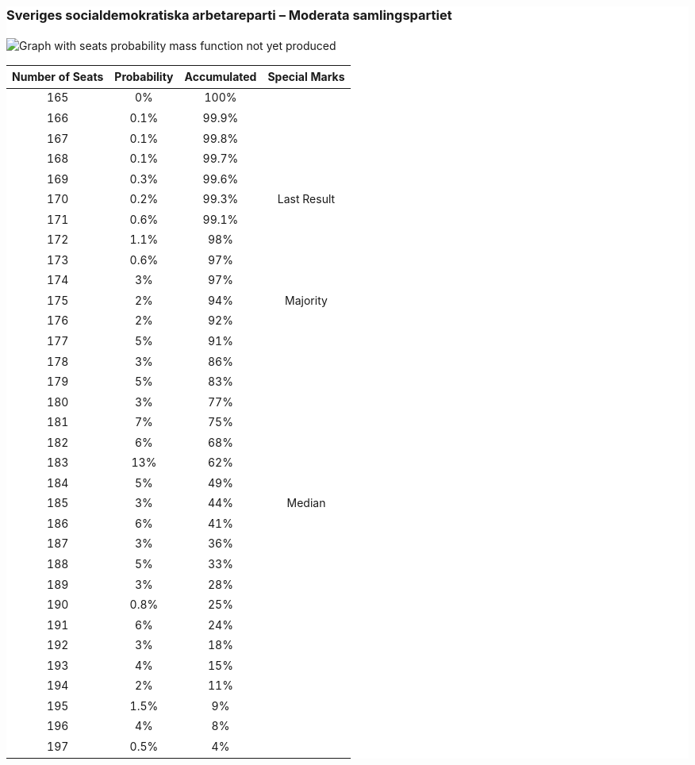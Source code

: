 ### Sveriges socialdemokratiska arbetareparti – Moderata samlingspartiet

![Graph with seats probability mass function not yet produced](2021-02-21-Ipsos-coalitions-seats-pmf-s–m.png "Seats Probability Mass Function")

| Number of Seats | Probability | Accumulated | Special Marks |
|:---------------:|:-----------:|:-----------:|:-------------:|
| 165 | 0% | 100% |  |
| 166 | 0.1% | 99.9% |  |
| 167 | 0.1% | 99.8% |  |
| 168 | 0.1% | 99.7% |  |
| 169 | 0.3% | 99.6% |  |
| 170 | 0.2% | 99.3% | Last Result |
| 171 | 0.6% | 99.1% |  |
| 172 | 1.1% | 98% |  |
| 173 | 0.6% | 97% |  |
| 174 | 3% | 97% |  |
| 175 | 2% | 94% | Majority |
| 176 | 2% | 92% |  |
| 177 | 5% | 91% |  |
| 178 | 3% | 86% |  |
| 179 | 5% | 83% |  |
| 180 | 3% | 77% |  |
| 181 | 7% | 75% |  |
| 182 | 6% | 68% |  |
| 183 | 13% | 62% |  |
| 184 | 5% | 49% |  |
| 185 | 3% | 44% | Median |
| 186 | 6% | 41% |  |
| 187 | 3% | 36% |  |
| 188 | 5% | 33% |  |
| 189 | 3% | 28% |  |
| 190 | 0.8% | 25% |  |
| 191 | 6% | 24% |  |
| 192 | 3% | 18% |  |
| 193 | 4% | 15% |  |
| 194 | 2% | 11% |  |
| 195 | 1.5% | 9% |  |
| 196 | 4% | 8% |  |
| 197 | 0.5% | 4% |  |